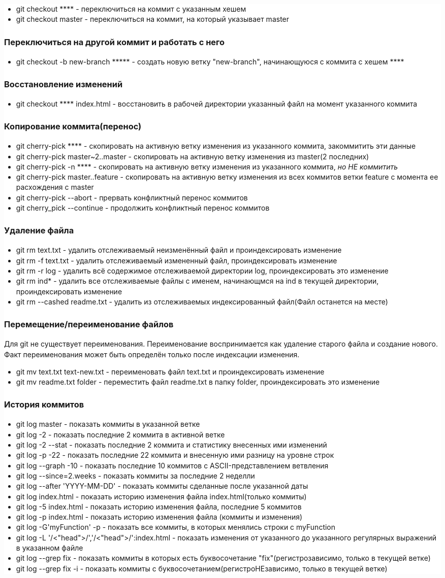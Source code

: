 * git checkout **** - переключиться на коммит с указанным хешем
* git checkout master - переключиться на коммит, на который указывает master

### Переключиться на другой коммит и работать с него

* git checkout -b new-branch ***** - создать новую ветку "new-branch", начинающуюся с коммита с хешем ****

### Восстановление изменений

* git checkout **** index.html - восстановить в рабочей директории указанный файл на момент указанного коммита

### Копирование коммита(перенос)

* git cherry-pick **** - скопировать на активную ветку изменения из указанного коммита, закоммитить эти данные
* git cherry-pick master~2..master - скопировать на активную ветку изменения из master(2 последних)
* git cherry-pick -n **** - скопировать на активную ветку изменения из указанного коммита, *но НЕ коммитить*
* git cherry-pick master..feature - скопировать на активную ветку изменения из всех коммитов ветки feature с момента ее расхождения с master
* git cherry-pick --abort - прервать конфликтный перенос коммитов
* git cherry_pick --continue - продолжить конфликтный перенос коммитов

### Удаление файла

* git rm text.txt - удалить отслеживаемый неизменённый файл и проиндексировать изменение
* git rm -f text.txt - удалить отслеживаемый измененный файл, проиндексировать изменение
* git rm -r log - удалить всё содержимое отслеживаемой директории log, проиндексировать это изменение
* git rm ind* - удалить все отслеживаемые файлы с именем, начинающмся на ind в текущей директории, проиндексировать изменение
* git rm --cashed readme.txt - удалить из отслеживаемых индексированный файл(Файл останется на месте)

### Перемещение/переименование файлов

Для git не существует переименования. Переименование воспринимается как удаление старого файла и создание нового. Факт переименования может быть определён только после индексации изменения.

* git mv text.txt text-new.txt - переименовать файл text.txt и проиндексировать изменение
* git mv readme.txt folder - переместить файл readme.txt в папку folder, проиндексировать это изменение

### История коммитов

* git log master - показать коммиты в указанной ветке
* git log -2 - показать последние 2 коммита в активной ветке
* git log -2 --stat - показать последние 2 коммита и статистику внесенных ими изменений
* git log -p -22 - показать последние 22 коммита и внесенную ими разницу на уровне строк
* git log --graph -10 - показать последние 10 коммитов с ASCII-представлением ветвления
* git log --since=2.weeks - показать коммиты за последние 2 неделли
* git log --after 'YYYY-MM-DD' - показать коммиты сделанные после указанной даты
* git log index.html - показать историю изменения файла index.html(только коммиты)
* git log -5 index.html - показать историю изменения файла, последние 5 коммитов
* git log -p index.html - показать историю изменения файла (коммиты и изменения)
* git log -G'myFunction' -p - показать все коммиты, в которых менялись строки с myFunction
* git log -L '/<"head">/','\/<"head">/':index.html - показать изменения от указанного до указанного регулярных выражений в указанном файле
* git log --grep fix - показать коммиты в которых есть буквосочетание "fix"(регистрозависимо, только в текущей ветке)
* git log --grep fix -i - показать коммиты с буквосочетанием(регистроНЕзависимо, только в текущей ветке)